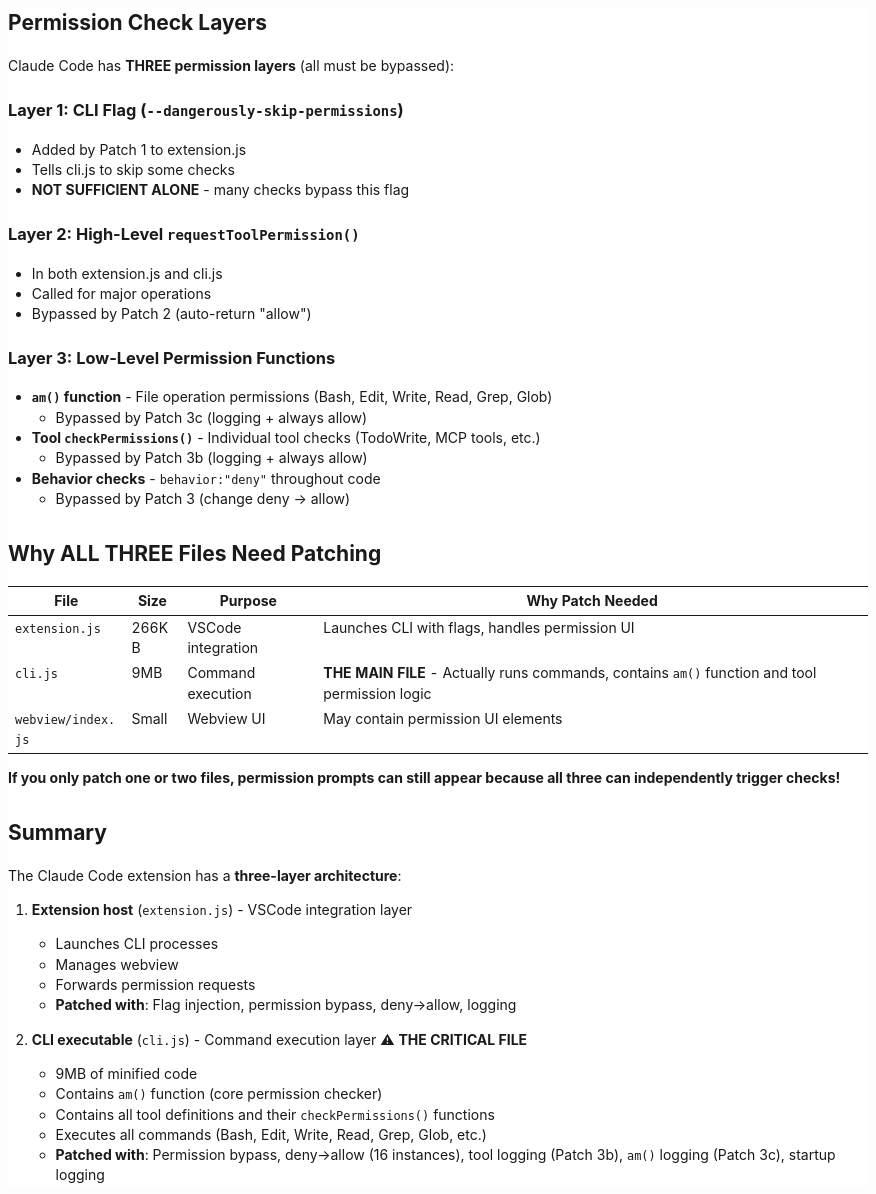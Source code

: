 ## Permission Check Layers

Claude Code has **THREE permission layers** (all must be bypassed):

### Layer 1: CLI Flag (`--dangerously-skip-permissions`)
- Added by Patch 1 to extension.js
- Tells cli.js to skip some checks
- **NOT SUFFICIENT ALONE** - many checks bypass this flag

### Layer 2: High-Level `requestToolPermission()`
- In both extension.js and cli.js
- Called for major operations
- Bypassed by Patch 2 (auto-return "allow")

### Layer 3: Low-Level Permission Functions
- **`am()` function** - File operation permissions (Bash, Edit, Write, Read, Grep, Glob)
  - Bypassed by Patch 3c (logging + always allow)
- **Tool `checkPermissions()`** - Individual tool checks (TodoWrite, MCP tools, etc.)
  - Bypassed by Patch 3b (logging + always allow)
- **Behavior checks** - `behavior:"deny"` throughout code
  - Bypassed by Patch 3 (change deny → allow)

## Why ALL THREE Files Need Patching

| File | Size | Purpose | Why Patch Needed |
|------|------|---------|------------------|
| `extension.js` | 266KB | VSCode integration | Launches CLI with flags, handles permission UI |
| `cli.js` | 9MB | Command execution | **THE MAIN FILE** - Actually runs commands, contains `am()` function and tool permission logic |
| `webview/index.js` | Small | Webview UI | May contain permission UI elements |

**If you only patch one or two files, permission prompts can still appear because all three can independently trigger checks!**

## Summary

The Claude Code extension has a **three-layer architecture**:

1. **Extension host** (`extension.js`) - VSCode integration layer
   - Launches CLI processes
   - Manages webview
   - Forwards permission requests
   - **Patched with**: Flag injection, permission bypass, deny→allow, logging

2. **CLI executable** (`cli.js`) - Command execution layer ⚠️ **THE CRITICAL FILE**
   - 9MB of minified code
   - Contains `am()` function (core permission checker)
   - Contains all tool definitions and their `checkPermissions()` functions
   - Executes all commands (Bash, Edit, Write, Read, Grep, Glob, etc.)
   - **Patched with**: Permission bypass, deny→allow (16 instances), tool logging (Patch 3b), `am()` logging (Patch 3c), startup logging
